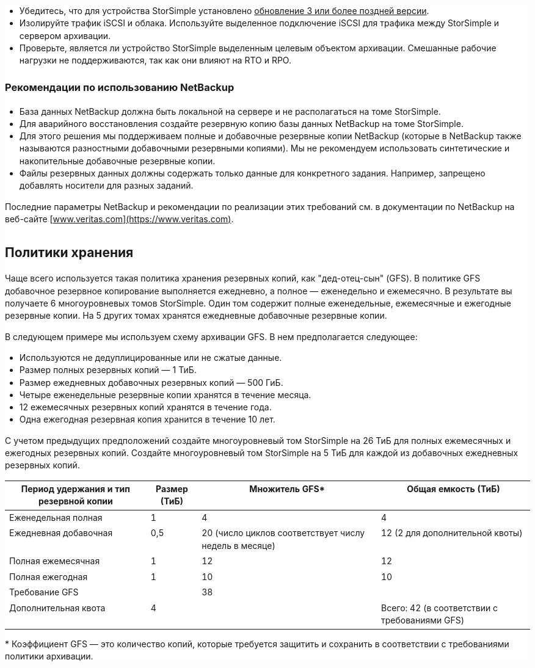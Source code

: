 -   Убедитесь, что для устройства StorSimple установлено [обновление 3 или более поздней версии](storsimple-install-update-3.md).
-   Изолируйте трафик iSCSI и облака. Используйте выделенное подключение iSCSI для трафика между StorSimple и сервером архивации.
-   Проверьте, является ли устройство StorSimple выделенным целевым объектом архивации. Смешанные рабочие нагрузки не поддерживаются, так как они влияют на RTO и RPO.

### <a name="netbackup-best-practices"></a>Рекомендации по использованию NetBackup

-   База данных NetBackup должна быть локальной на сервере и не располагаться на томе StorSimple.
-   Для аварийного восстановления создайте резервную копию базы данных NetBackup на томе StorSimple.
-   Для этого решения мы поддерживаем полные и добавочные резервные копии NetBackup (которые в NetBackup также называются разностными добавочными резервными копиями). Мы не рекомендуем использовать синтетические и накопительные добавочные резервные копии.
-   Файлы резервных данных должны содержать только данные для конкретного задания. Например, запрещено добавлять носители для разных заданий.

Последние параметры NetBackup и рекомендации по реализации этих требований см. в документации по NetBackup на веб-сайте [www.veritas.com](https://www.veritas.com).


## <a name="retention-policies"></a>Политики хранения

Чаще всего используется такая политика хранения резервных копий, как "дед-отец-сын" (GFS). В политике GFS добавочное резервное копирование выполняется ежедневно, а полное — еженедельно и ежемесячно. В результате вы получаете 6 многоуровневых томов StorSimple. Один том содержит полные еженедельные, ежемесячные и ежегодные резервные копии. На 5 других томах хранятся ежедневные добавочные резервные копии.

В следующем примере мы используем схему архивации GFS. В нем предполагается следующее:

-   Используются не дедуплицированные или не сжатые данные.
-   Размер полных резервных копий — 1 ТиБ.
-   Размер ежедневных добавочных резервных копий — 500 ГиБ.
-   Четыре еженедельные резервные копии хранятся в течение месяца.
-   12 ежемесячных резервных копий хранятся в течение года.
-   Одна ежегодная резервная копия хранится в течение 10 лет.

С учетом предыдущих предположений создайте многоуровневый том StorSimple на 26 ТиБ для полных ежемесячных и ежегодных резервных копий. Создайте многоуровневый том StorSimple на 5 ТиБ для каждой из добавочных ежедневных резервных копий.

| Период удержания и тип резервной копии | Размер (ТиБ) | Множитель GFS\* | Общая емкость (ТиБ)  |
|---|---|---|---|
| Еженедельная полная | 1 | 4  | 4 |
| Ежедневная добавочная | 0,5 | 20 (число циклов соответствует числу недель в месяце) | 12 (2 для дополнительной квоты) |
| Полная ежемесячная | 1 | 12 | 12 |
| Полная ежегодная | 1  | 10 | 10 |
| Требование GFS |   | 38 |   |
| Дополнительная квота  | 4  |   | Всего: 42 (в соответствии с требованиями GFS)  |
\* Коэффициент GFS — это количество копий, которые требуется защитить и сохранить в соответствии с требованиями политики архивации.
